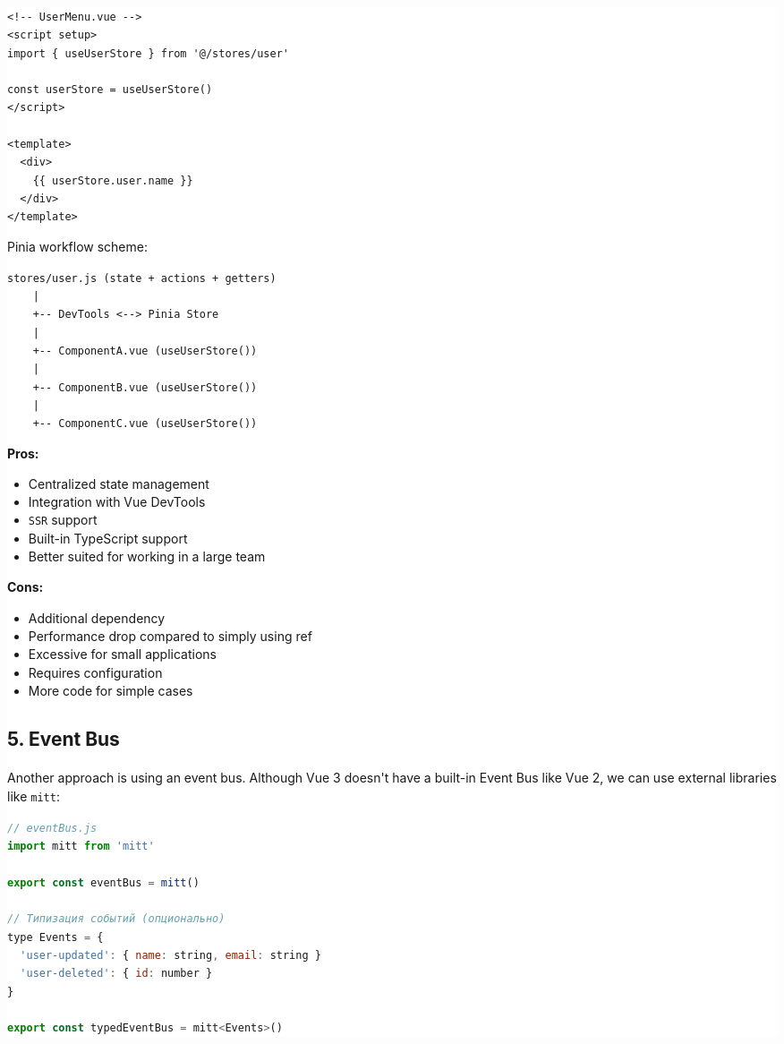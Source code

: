```vue
<!-- UserMenu.vue -->
<script setup>
import { useUserStore } from '@/stores/user'

const userStore = useUserStore()
</script>

<template>
  <div>
    {{ userStore.user.name }}
  </div>
</template>
```

Pinia workflow scheme:

```
stores/user.js (state + actions + getters)
    |
    +-- DevTools <--> Pinia Store
    |
    +-- ComponentA.vue (useUserStore())
    |
    +-- ComponentB.vue (useUserStore())
    |
    +-- ComponentC.vue (useUserStore())
```

**Pros:**
- Centralized state management
- Integration with Vue DevTools
- `SSR` support
- Built-in TypeScript support
- Better suited for working in a large team

**Cons:**
- Additional dependency
- Performance drop compared to simply using ref
- Excessive for small applications
- Requires configuration
- More code for simple cases

## 5. Event Bus

Another approach is using an event bus. Although Vue 3 doesn't have a built-in Event Bus like Vue 2, we can use external libraries like `mitt`:

```js
// eventBus.js
import mitt from 'mitt'

export const eventBus = mitt()

// Типизация событий (опционально)
type Events = {
  'user-updated': { name: string, email: string }
  'user-deleted': { id: number }
}

export const typedEventBus = mitt<Events>()
```
